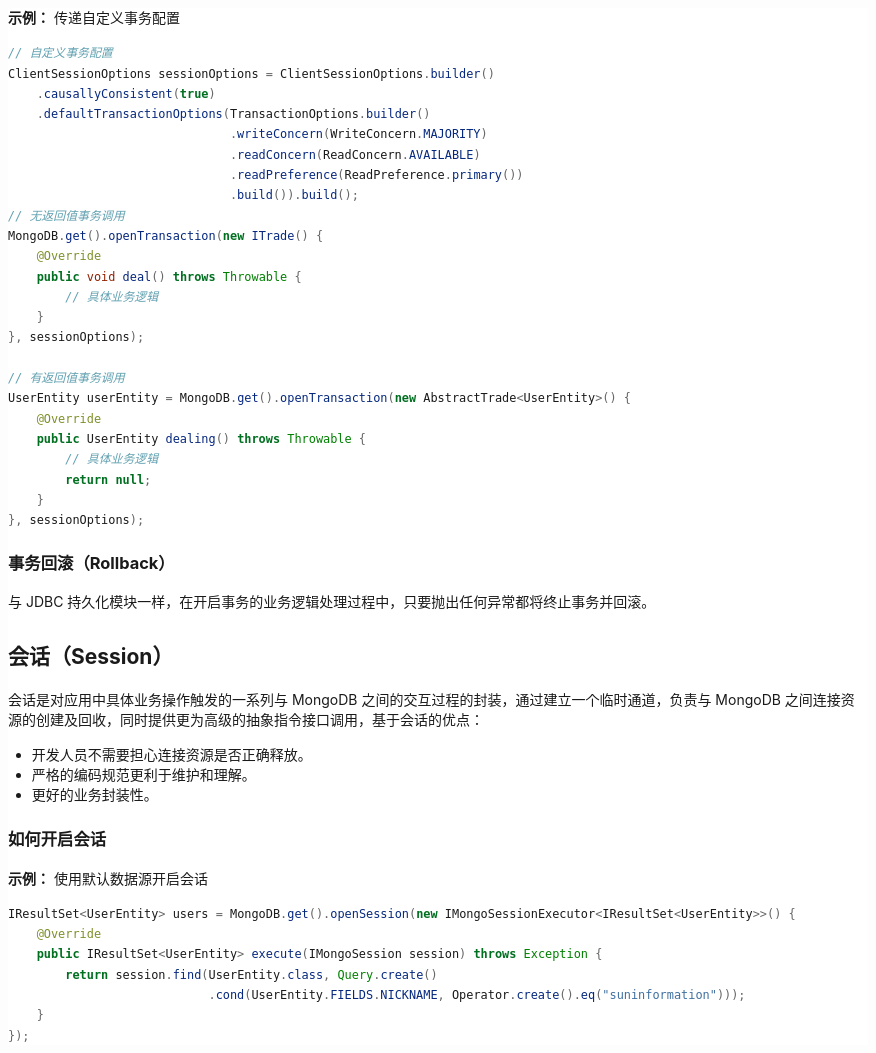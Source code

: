 


**示例：** 传递自定义事务配置

```java
// 自定义事务配置
ClientSessionOptions sessionOptions = ClientSessionOptions.builder()
    .causallyConsistent(true)
    .defaultTransactionOptions(TransactionOptions.builder()
                               .writeConcern(WriteConcern.MAJORITY)
                               .readConcern(ReadConcern.AVAILABLE)
                               .readPreference(ReadPreference.primary())
                               .build()).build();
// 无返回值事务调用
MongoDB.get().openTransaction(new ITrade() {
    @Override
    public void deal() throws Throwable {
        // 具体业务逻辑
    }
}, sessionOptions);

// 有返回值事务调用
UserEntity userEntity = MongoDB.get().openTransaction(new AbstractTrade<UserEntity>() {
    @Override
    public UserEntity dealing() throws Throwable {
        // 具体业务逻辑
        return null;
    }
}, sessionOptions);
```



### 事务回滚（Rollback）

与 JDBC 持久化模块一样，在开启事务的业务逻辑处理过程中，只要抛出任何异常都将终止事务并回滚。



## 会话（Session）

会话是对应用中具体业务操作触发的一系列与 MongoDB 之间的交互过程的封装，通过建立一个临时通道，负责与 MongoDB 之间连接资源的创建及回收，同时提供更为高级的抽象指令接口调用，基于会话的优点：

- 开发人员不需要担心连接资源是否正确释放。
- 严格的编码规范更利于维护和理解。
- 更好的业务封装性。



### 如何开启会话

**示例：** 使用默认数据源开启会话

```java
IResultSet<UserEntity> users = MongoDB.get().openSession(new IMongoSessionExecutor<IResultSet<UserEntity>>() {
    @Override
    public IResultSet<UserEntity> execute(IMongoSession session) throws Exception {
        return session.find(UserEntity.class, Query.create()
                            .cond(UserEntity.FIELDS.NICKNAME, Operator.create().eq("suninformation")));
    }
});
```
